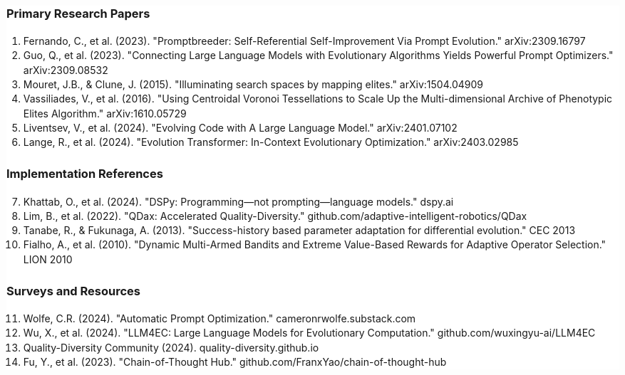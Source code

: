 ### Primary Research Papers
1. Fernando, C., et al. (2023). "Promptbreeder: Self-Referential Self-Improvement Via Prompt Evolution." arXiv:2309.16797
2. Guo, Q., et al. (2023). "Connecting Large Language Models with Evolutionary Algorithms Yields Powerful Prompt Optimizers." arXiv:2309.08532
3. Mouret, J.B., & Clune, J. (2015). "Illuminating search spaces by mapping elites." arXiv:1504.04909
4. Vassiliades, V., et al. (2016). "Using Centroidal Voronoi Tessellations to Scale Up the Multi-dimensional Archive of Phenotypic Elites Algorithm." arXiv:1610.05729
5. Liventsev, V., et al. (2024). "Evolving Code with A Large Language Model." arXiv:2401.07102
6. Lange, R., et al. (2024). "Evolution Transformer: In-Context Evolutionary Optimization." arXiv:2403.02985

### Implementation References
7. Khattab, O., et al. (2024). "DSPy: Programming—not prompting—language models." dspy.ai
8. Lim, B., et al. (2022). "QDax: Accelerated Quality-Diversity." github.com/adaptive-intelligent-robotics/QDax
9. Tanabe, R., & Fukunaga, A. (2013). "Success-history based parameter adaptation for differential evolution." CEC 2013
10. Fialho, A., et al. (2010). "Dynamic Multi-Armed Bandits and Extreme Value-Based Rewards for Adaptive Operator Selection." LION 2010

### Surveys and Resources
11. Wolfe, C.R. (2024). "Automatic Prompt Optimization." cameronrwolfe.substack.com
12. Wu, X., et al. (2024). "LLM4EC: Large Language Models for Evolutionary Computation." github.com/wuxingyu-ai/LLM4EC
13. Quality-Diversity Community (2024). quality-diversity.github.io
14. Fu, Y., et al. (2023). "Chain-of-Thought Hub." github.com/FranxYao/chain-of-thought-hub